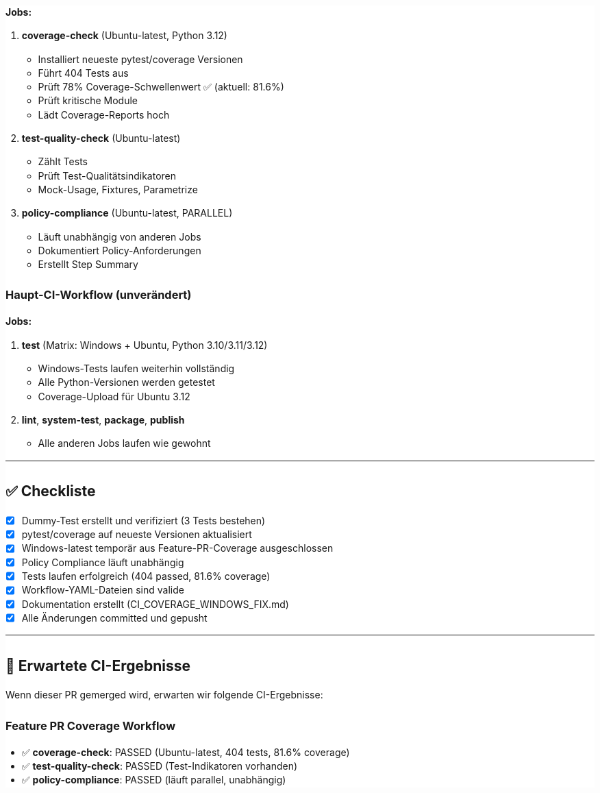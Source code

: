**Jobs:**

1. **coverage-check** (Ubuntu-latest, Python 3.12)
   - Installiert neueste pytest/coverage Versionen
   - Führt 404 Tests aus
   - Prüft 78% Coverage-Schwellenwert ✅ (aktuell: 81.6%)
   - Prüft kritische Module
   - Lädt Coverage-Reports hoch

2. **test-quality-check** (Ubuntu-latest)
   - Zählt Tests
   - Prüft Test-Qualitätsindikatoren
   - Mock-Usage, Fixtures, Parametrize

3. **policy-compliance** (Ubuntu-latest, PARALLEL)
   - Läuft unabhängig von anderen Jobs
   - Dokumentiert Policy-Anforderungen
   - Erstellt Step Summary

### Haupt-CI-Workflow (unverändert)

**Jobs:**

1. **test** (Matrix: Windows + Ubuntu, Python 3.10/3.11/3.12)
   - Windows-Tests laufen weiterhin vollständig
   - Alle Python-Versionen werden getestet
   - Coverage-Upload für Ubuntu 3.12

2. **lint**, **system-test**, **package**, **publish**
   - Alle anderen Jobs laufen wie gewohnt

---

## ✅ Checkliste

- [x] Dummy-Test erstellt und verifiziert (3 Tests bestehen)
- [x] pytest/coverage auf neueste Versionen aktualisiert
- [x] Windows-latest temporär aus Feature-PR-Coverage ausgeschlossen
- [x] Policy Compliance läuft unabhängig
- [x] Tests laufen erfolgreich (404 passed, 81.6% coverage)
- [x] Workflow-YAML-Dateien sind valide
- [x] Dokumentation erstellt (CI_COVERAGE_WINDOWS_FIX.md)
- [x] Alle Änderungen committed und gepusht

---

## 🎯 Erwartete CI-Ergebnisse

Wenn dieser PR gemerged wird, erwarten wir folgende CI-Ergebnisse:

### Feature PR Coverage Workflow
- ✅ **coverage-check**: PASSED (Ubuntu-latest, 404 tests, 81.6% coverage)
- ✅ **test-quality-check**: PASSED (Test-Indikatoren vorhanden)
- ✅ **policy-compliance**: PASSED (läuft parallel, unabhängig)
